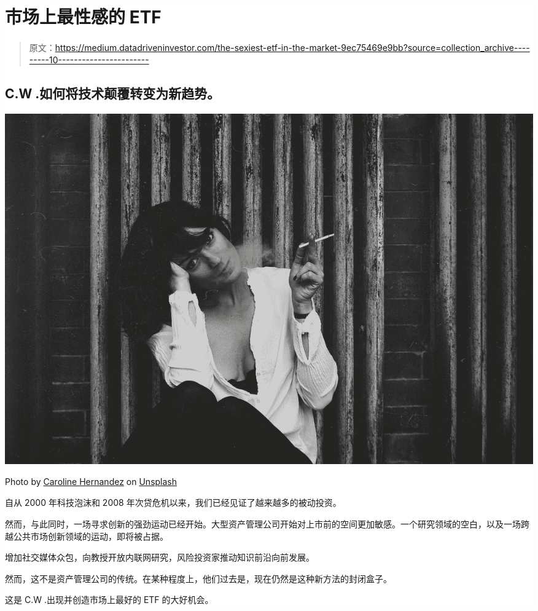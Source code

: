 # 市场上最性感的 ETF

> 原文：<https://medium.datadriveninvestor.com/the-sexiest-etf-in-the-market-9ec75469e9bb?source=collection_archive---------10----------------------->

## C.W .如何将技术颠覆转变为新趋势。

![](img/bc911791d084b023c88d3b1bec7c6bcd.png)

Photo by [Caroline Hernandez](https://unsplash.com/@carolinehdz?utm_source=medium&utm_medium=referral) on [Unsplash](https://unsplash.com?utm_source=medium&utm_medium=referral)

自从 2000 年科技泡沫和 2008 年次贷危机以来，我们已经见证了越来越多的被动投资。

然而，与此同时，一场寻求创新的强劲运动已经开始。大型资产管理公司开始对上市前的空间更加敏感。一个研究领域的空白，以及一场跨越公共市场创新领域的运动，即将被占据。

增加社交媒体众包，向教授开放内联网研究，风险投资家推动知识前沿向前发展。

然而，这不是资产管理公司的传统。在某种程度上，他们过去是，现在仍然是这种新方法的封闭盒子。

这是 C.W .出现并创造市场上最好的 ETF 的大好机会。
